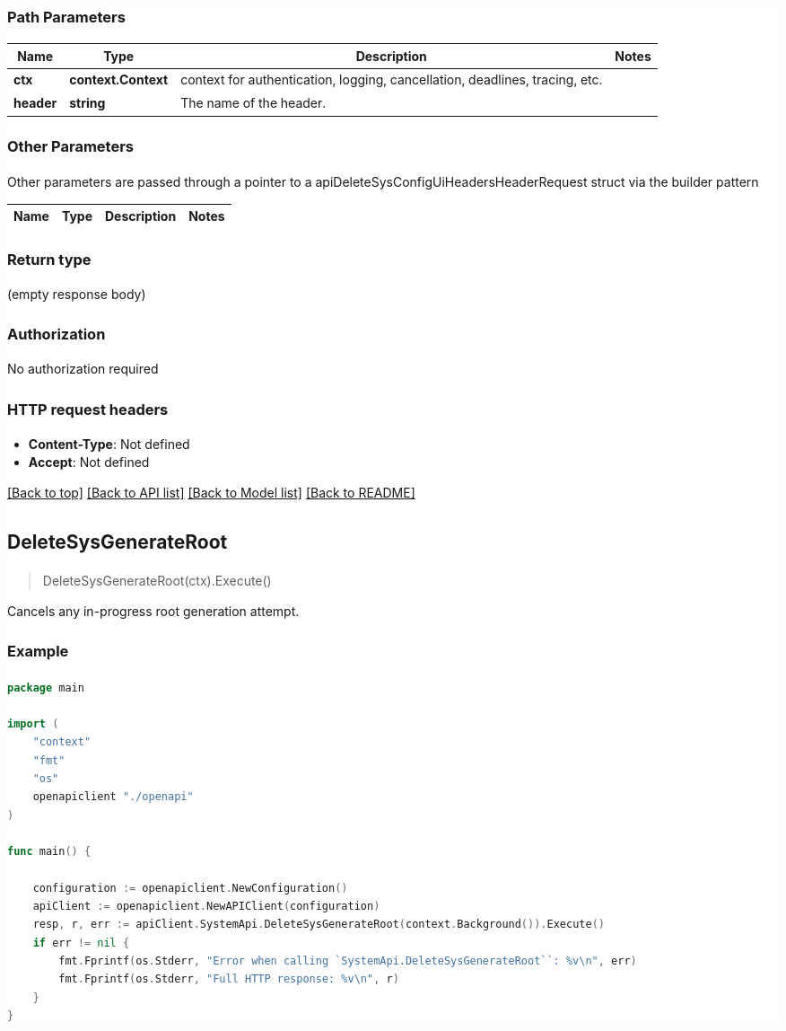 ### Path Parameters


Name | Type | Description  | Notes
------------- | ------------- | ------------- | -------------
**ctx** | **context.Context** | context for authentication, logging, cancellation, deadlines, tracing, etc.
**header** | **string** | The name of the header. | 

### Other Parameters

Other parameters are passed through a pointer to a apiDeleteSysConfigUiHeadersHeaderRequest struct via the builder pattern


Name | Type | Description  | Notes
------------- | ------------- | ------------- | -------------


### Return type

 (empty response body)

### Authorization

No authorization required

### HTTP request headers

- **Content-Type**: Not defined
- **Accept**: Not defined

[[Back to top]](#) [[Back to API list]](../README.md#documentation-for-api-endpoints)
[[Back to Model list]](../README.md#documentation-for-models)
[[Back to README]](../README.md)


## DeleteSysGenerateRoot

> DeleteSysGenerateRoot(ctx).Execute()

Cancels any in-progress root generation attempt.

### Example

```go
package main

import (
    "context"
    "fmt"
    "os"
    openapiclient "./openapi"
)

func main() {

    configuration := openapiclient.NewConfiguration()
    apiClient := openapiclient.NewAPIClient(configuration)
    resp, r, err := apiClient.SystemApi.DeleteSysGenerateRoot(context.Background()).Execute()
    if err != nil {
        fmt.Fprintf(os.Stderr, "Error when calling `SystemApi.DeleteSysGenerateRoot``: %v\n", err)
        fmt.Fprintf(os.Stderr, "Full HTTP response: %v\n", r)
    }
}
```
